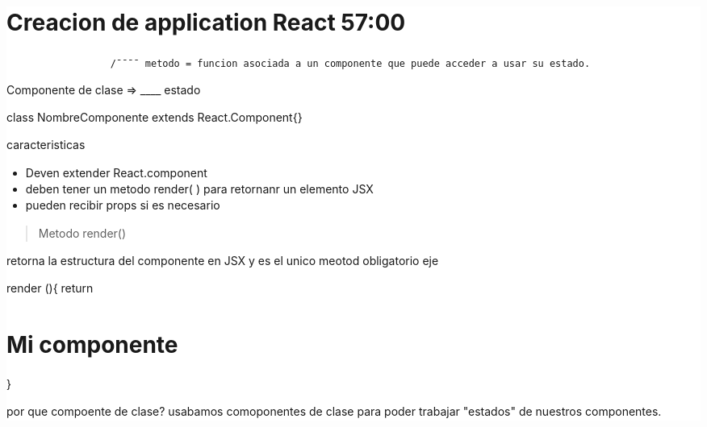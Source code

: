 # Creacion de application React 57:00
                      /¯¯¯¯ metodo = funcion asociada a un componente que puede acceder a usar su estado.
Componente de clase => 
                      \____ estado



class NombreComponente extends React.Component{}

caracteristicas

- Deven extender React.component
- deben tener un metodo render( ) para retornanr un elemento JSX
- pueden recibir props si es necesario

>Metodo render()

retorna la estructura del componente en JSX y es el unico meotod obligatorio eje

render (){
    return <h1>Mi componente</h1>
}

por que compoente de clase?
usabamos comoponentes de clase para poder trabajar "estados" de nuestros componentes.

